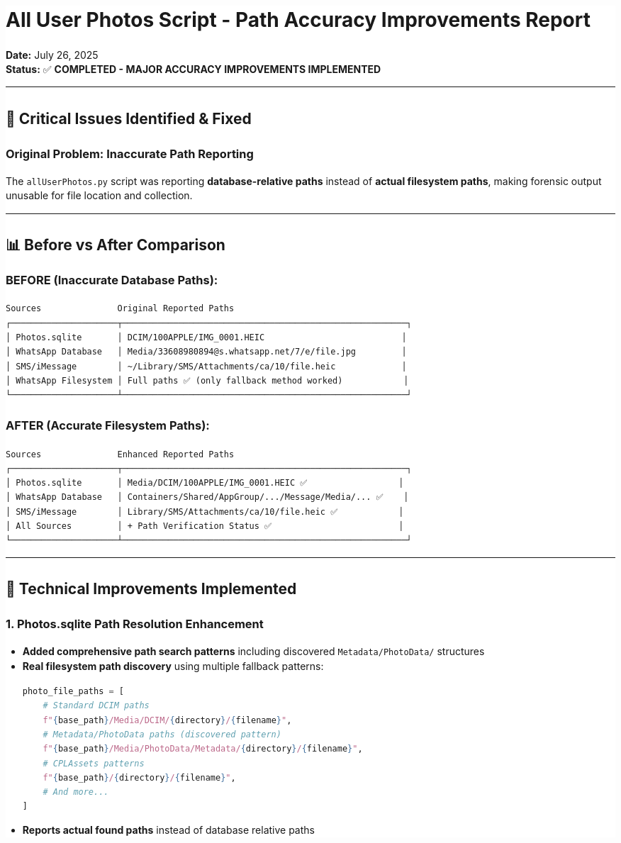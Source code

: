 # All User Photos Script - Path Accuracy Improvements Report

**Date:** July 26, 2025  
**Status:** ✅ **COMPLETED - MAJOR ACCURACY IMPROVEMENTS IMPLEMENTED**

---

## 🚨 **Critical Issues Identified & Fixed**

### **Original Problem: Inaccurate Path Reporting**
The `allUserPhotos.py` script was reporting **database-relative paths** instead of **actual filesystem paths**, making forensic output unusable for file location and collection.

---

## **📊 Before vs After Comparison**

### **BEFORE (Inaccurate Database Paths):**
```
Sources               Original Reported Paths
┌─────────────────────┬────────────────────────────────────────────────────────┐
│ Photos.sqlite       │ DCIM/100APPLE/IMG_0001.HEIC                           │
│ WhatsApp Database   │ Media/33608980894@s.whatsapp.net/7/e/file.jpg         │
│ SMS/iMessage        │ ~/Library/SMS/Attachments/ca/10/file.heic             │
│ WhatsApp Filesystem │ Full paths ✅ (only fallback method worked)            │
└─────────────────────┴────────────────────────────────────────────────────────┘
```

### **AFTER (Accurate Filesystem Paths):**
```
Sources               Enhanced Reported Paths
┌─────────────────────┬────────────────────────────────────────────────────────┐
│ Photos.sqlite       │ Media/DCIM/100APPLE/IMG_0001.HEIC ✅                  │
│ WhatsApp Database   │ Containers/Shared/AppGroup/.../Message/Media/... ✅    │
│ SMS/iMessage        │ Library/SMS/Attachments/ca/10/file.heic ✅            │
│ All Sources         │ + Path Verification Status ✅                         │
└─────────────────────┴────────────────────────────────────────────────────────┘
```

---

## **🔧 Technical Improvements Implemented**

### **1. Photos.sqlite Path Resolution Enhancement**
- **Added comprehensive path search patterns** including discovered `Metadata/PhotoData/` structures
- **Real filesystem path discovery** using multiple fallback patterns:
  ```python
  photo_file_paths = [
      # Standard DCIM paths
      f"{base_path}/Media/DCIM/{directory}/{filename}",
      # Metadata/PhotoData paths (discovered pattern)
      f"{base_path}/Media/PhotoData/Metadata/{directory}/{filename}",
      # CPLAssets patterns
      f"{base_path}/{directory}/{filename}",
      # And more...
  ]
  ```
- **Reports actual found paths** instead of database relative paths
